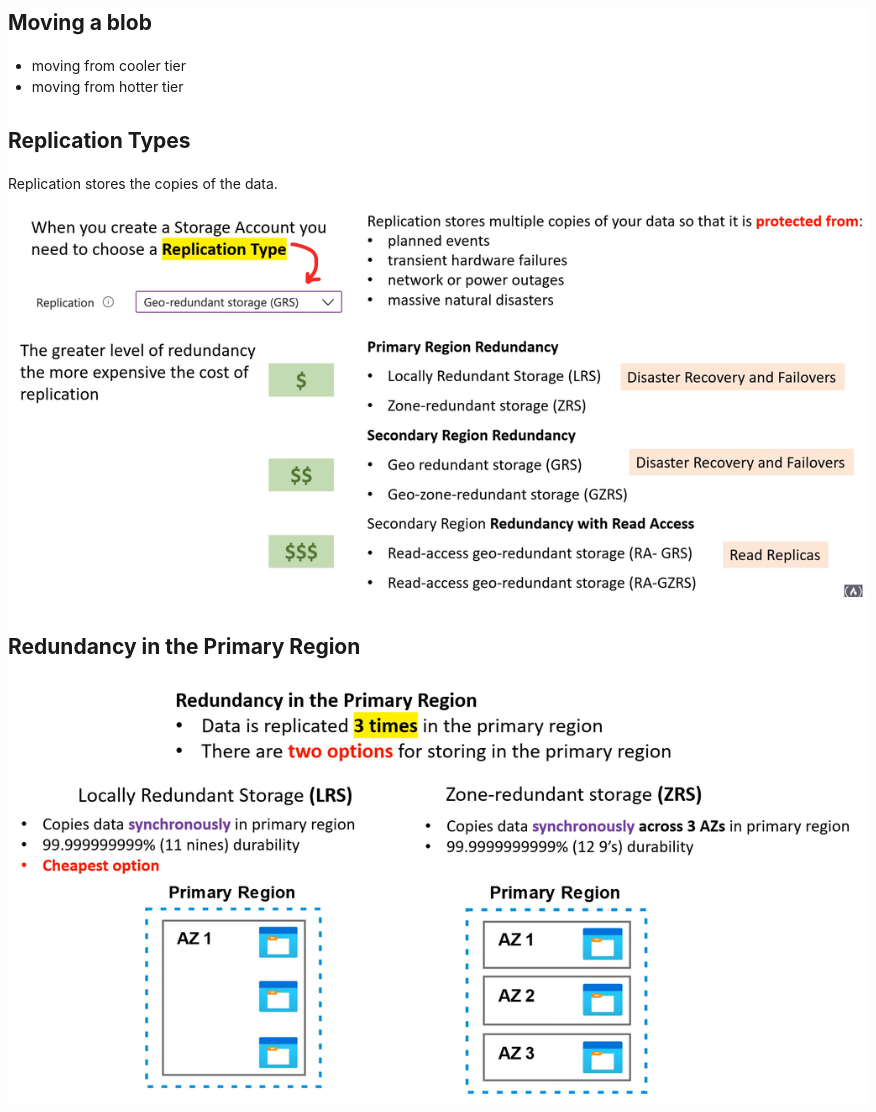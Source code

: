 ## Moving a blob

- moving from cooler tier
- moving from hotter tier 

## Replication Types

Replication stores the copies of the data. 

![Alt text](image-16.png)

## Redundancy in the Primary Region

![Alt text](image-17.png)
